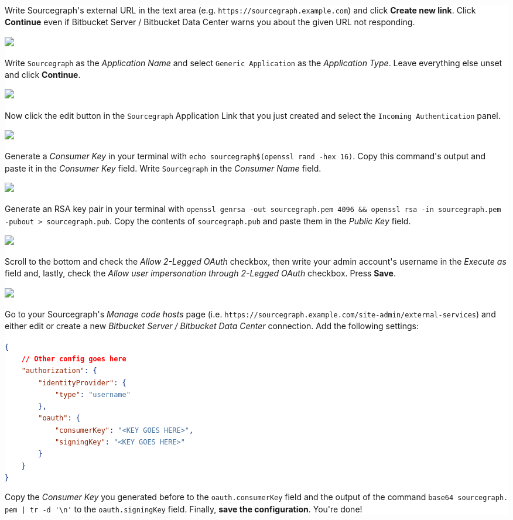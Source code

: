 Write Sourcegraph's external URL in the text area (e.g. `https://sourcegraph.example.com`) and click **Create new link**. Click **Continue** even if Bitbucket Server / Bitbucket Data Center warns you about the given URL not responding.

<img src="https://imgur.com/x6vFKIL.png" width="800">

Write `Sourcegraph` as the *Application Name* and select `Generic Application` as the *Application Type*. Leave everything else unset and click **Continue**.

<img src="https://imgur.com/161rbB9.png" width="800">

Now click the edit button in the `Sourcegraph` Application Link that you just created and select the `Incoming Authentication` panel.

<img src="https://imgur.com/sMGmzhH.png" width="800">

Generate a *Consumer Key* in your terminal with `echo sourcegraph$(openssl rand -hex 16)`. Copy this command's output and paste it in the *Consumer Key* field. Write `Sourcegraph` in the *Consumer Name* field.

<img src="https://imgur.com/1kK2Y5x.png" width="800">

Generate an RSA key pair in your terminal with `openssl genrsa -out sourcegraph.pem 4096 && openssl rsa -in sourcegraph.pem -pubout > sourcegraph.pub`. Copy the contents of `sourcegraph.pub` and paste them in the *Public Key* field.

<img src="https://imgur.com/YHm1uSr.png" width="800">

Scroll to the bottom and check the *Allow 2-Legged OAuth* checkbox, then write your admin account's username in the *Execute as* field and, lastly, check the *Allow user impersonation through 2-Legged OAuth* checkbox. Press **Save**.

<img src="https://imgur.com/1qxEAye.png" width="800">

Go to your Sourcegraph's *Manage code hosts* page (i.e. `https://sourcegraph.example.com/site-admin/external-services`) and either edit or create a new *Bitbucket Server / Bitbucket Data Center* connection. Add the following settings:

```json
{
	// Other config goes here
	"authorization": {
		"identityProvider": {
			"type": "username"
		},
		"oauth": {
			"consumerKey": "<KEY GOES HERE>",
			"signingKey": "<KEY GOES HERE>"
		}
	}
}
```

Copy the *Consumer Key* you generated before to the `oauth.consumerKey` field and the output of the command `base64 sourcegraph.pem | tr -d '\n'` to the `oauth.signingKey` field. Finally, **save the configuration**. You're done!
